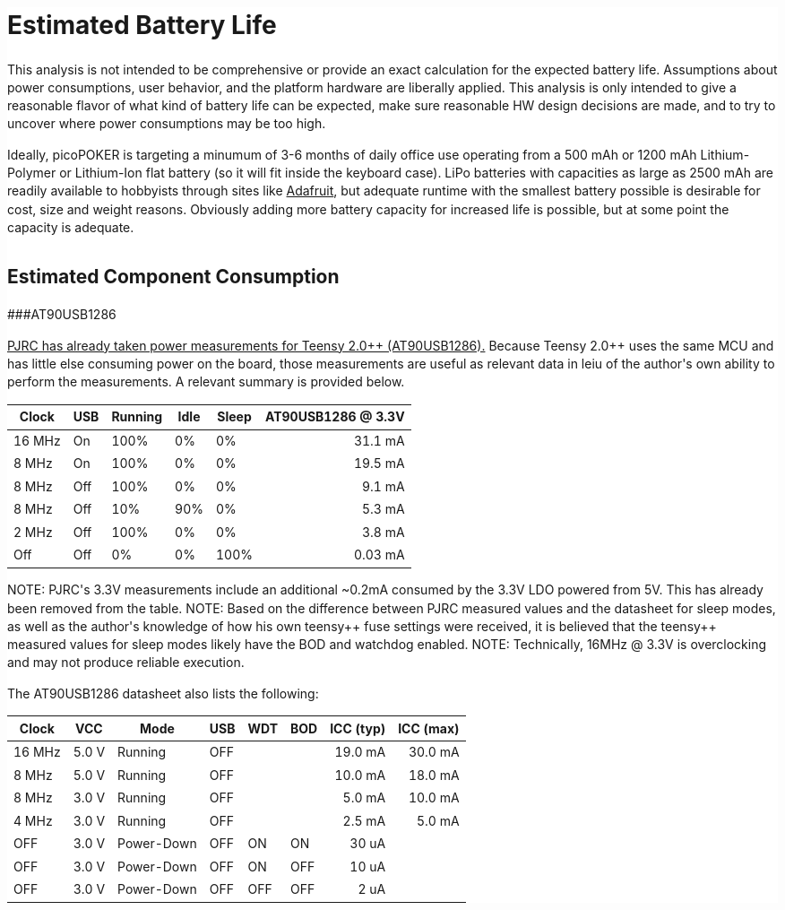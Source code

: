 Estimated Battery Life
======================

This analysis is not intended to be comprehensive or provide an exact calculation for the expected battery life.  Assumptions about power consumptions, user behavior, and the platform hardware are liberally applied.  This analysis is only intended to give a reasonable flavor of what kind of battery life can be expected, make sure reasonable HW design decisions are made, and to try to uncover where power consumptions may be too high.

Ideally, picoPOKER is targeting a minumum of 3-6 months of daily office use operating from a 500 mAh or 1200 mAh Lithium-Polymer or Lithium-Ion flat battery (so it will fit inside the keyboard case).  LiPo batteries with capacities as large as 2500 mAh are readily available to hobbyists through sites like [Adafruit](http://www.adafruit.com), but adequate runtime with the smallest battery possible is desirable for cost, size and weight reasons.  Obviously adding more battery capacity for increased life is possible, but at some point the capacity is adequate.  

Estimated Component Consumption
-------------------------------

###AT90USB1286

[PJRC has already taken power measurements for Teensy 2.0++ (AT90USB1286).](https://www.pjrc.com/teensy/low_power.html)  Because Teensy 2.0++ uses the same MCU and has little else consuming power on the board, those measurements are useful as relevant data in leiu of the author's own ability to perform the measurements.  A relevant summary is provided below.

| **Clock** | **USB** | **Running** | **Idle** | **Sleep** | **AT90USB1286 @ 3.3V** |
| --------- | ------- | ----------- | -------- | --------- | ----------------------:|
|   16 MHz  |   On    |    100%     |    0%    |     0%    |               31.1  mA |
|    8 MHz  |   On    |    100%     |    0%    |     0%    |               19.5  mA |
|    8 MHz  |   Off   |    100%     |    0%    |     0%    |                9.1  mA |
|    8 MHz  |   Off   |     10%     |   90%    |     0%    |                5.3  mA |
|    2 MHz  |   Off   |    100%     |    0%    |     0%    |                3.8  mA |
|    Off    |   Off   |      0%     |    0%    |   100%    |                0.03 mA |
NOTE:  PJRC's 3.3V measurements include an additional ~0.2mA consumed by the 3.3V LDO powered from 5V.  This has already been removed from the table.
NOTE:  Based on the difference between PJRC measured values and the datasheet for sleep modes, as well as the author's knowledge of how his own teensy++ fuse settings were received, it is believed that the teensy++ measured values for sleep modes likely have the BOD and watchdog enabled.
NOTE:  Technically, 16MHz @ 3.3V is overclocking and may not produce reliable execution.

The AT90USB1286 datasheet also lists the following:

| **Clock** | **VCC** | **Mode**   | **USB** | **WDT** | **BOD** | **ICC (typ)** | **ICC (max)** |
| --------- | ------- | --------   | ------- | ------- | ------- | -------------:| -------------:|
|    16 MHz |   5.0 V | Running    |     OFF |         |         |       19.0 mA |       30.0 mA |
|     8 MHz |   5.0 V | Running    |     OFF |         |         |       10.0 mA |       18.0 mA |
|     8 MHz |   3.0 V | Running    |     OFF |         |         |        5.0 mA |       10.0 mA |
|     4 MHz |   3.0 V | Running    |     OFF |         |         |        2.5 mA |        5.0 mA |
|     OFF   |   3.0 V | Power-Down |     OFF |    ON   |   ON    |         30 uA |               |
|     OFF   |   3.0 V | Power-Down |     OFF |    ON   |  OFF    |         10 uA |               |
|     OFF   |   3.0 V | Power-Down |     OFF |   OFF   |  OFF    |          2 uA |               |
